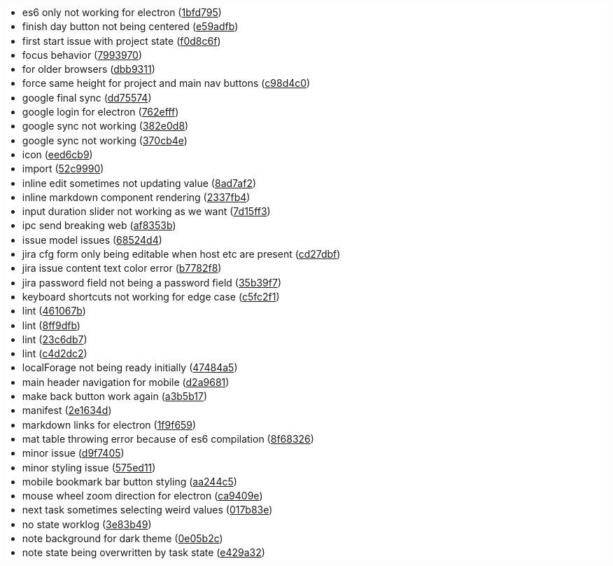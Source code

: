 * es6 only not working for electron ([1bfd795](https://github.com/johannesjo/super-productivity/commit/1bfd795))
* finish day button not being centered ([e59adfb](https://github.com/johannesjo/super-productivity/commit/e59adfb))
* first start issue with project state ([f0d8c6f](https://github.com/johannesjo/super-productivity/commit/f0d8c6f))
* focus behavior ([7993970](https://github.com/johannesjo/super-productivity/commit/7993970))
* for older browsers ([dbb9311](https://github.com/johannesjo/super-productivity/commit/dbb9311))
* force same height for project and main nav buttons ([c98d4c0](https://github.com/johannesjo/super-productivity/commit/c98d4c0))
* google final sync ([dd75574](https://github.com/johannesjo/super-productivity/commit/dd75574))
* google login for electron ([762efff](https://github.com/johannesjo/super-productivity/commit/762efff))
* google sync not working ([382e0d8](https://github.com/johannesjo/super-productivity/commit/382e0d8))
* google sync not working ([370cb4e](https://github.com/johannesjo/super-productivity/commit/370cb4e))
* icon ([eed6cb9](https://github.com/johannesjo/super-productivity/commit/eed6cb9))
* import ([52c9990](https://github.com/johannesjo/super-productivity/commit/52c9990))
* inline edit sometimes not updating value ([8ad7af2](https://github.com/johannesjo/super-productivity/commit/8ad7af2))
* inline markdown component rendering ([2337fb4](https://github.com/johannesjo/super-productivity/commit/2337fb4))
* input duration slider not working as we want ([7d15ff3](https://github.com/johannesjo/super-productivity/commit/7d15ff3))
* ipc send breaking web ([af8353b](https://github.com/johannesjo/super-productivity/commit/af8353b))
* issue model issues ([68524d4](https://github.com/johannesjo/super-productivity/commit/68524d4))
* jira cfg form only being editable when host etc are present ([cd27dbf](https://github.com/johannesjo/super-productivity/commit/cd27dbf))
* jira issue content text color error ([b7782f8](https://github.com/johannesjo/super-productivity/commit/b7782f8))
* jira password field not being a password field ([35b39f7](https://github.com/johannesjo/super-productivity/commit/35b39f7))
* keyboard shortcuts not working for edge case ([c5fc2f1](https://github.com/johannesjo/super-productivity/commit/c5fc2f1))
* lint ([461067b](https://github.com/johannesjo/super-productivity/commit/461067b))
* lint ([8ff9dfb](https://github.com/johannesjo/super-productivity/commit/8ff9dfb))
* lint ([23c6db7](https://github.com/johannesjo/super-productivity/commit/23c6db7))
* lint ([c4d2dc2](https://github.com/johannesjo/super-productivity/commit/c4d2dc2))
* localForage not being ready initially ([47484a5](https://github.com/johannesjo/super-productivity/commit/47484a5))
* main header navigation for mobile ([d2a9681](https://github.com/johannesjo/super-productivity/commit/d2a9681))
* make back button work again ([a3b5b17](https://github.com/johannesjo/super-productivity/commit/a3b5b17))
* manifest ([2e1634d](https://github.com/johannesjo/super-productivity/commit/2e1634d))
* markdown links for electron ([1f9f659](https://github.com/johannesjo/super-productivity/commit/1f9f659))
* mat table throwing error because of es6 compilation ([8f68326](https://github.com/johannesjo/super-productivity/commit/8f68326))
* minor issue ([d9f7405](https://github.com/johannesjo/super-productivity/commit/d9f7405))
* minor styling issue ([575ed11](https://github.com/johannesjo/super-productivity/commit/575ed11))
* mobile bookmark bar button styling ([aa244c5](https://github.com/johannesjo/super-productivity/commit/aa244c5))
* mouse wheel zoom direction for electron ([ca9409e](https://github.com/johannesjo/super-productivity/commit/ca9409e))
* next task sometimes selecting weird values ([017b83e](https://github.com/johannesjo/super-productivity/commit/017b83e))
* no state worklog ([3e83b49](https://github.com/johannesjo/super-productivity/commit/3e83b49))
* note background for dark theme ([0e05b2c](https://github.com/johannesjo/super-productivity/commit/0e05b2c))
* note state being overwritten by task state ([e429a32](https://github.com/johannesjo/super-productivity/commit/e429a32))